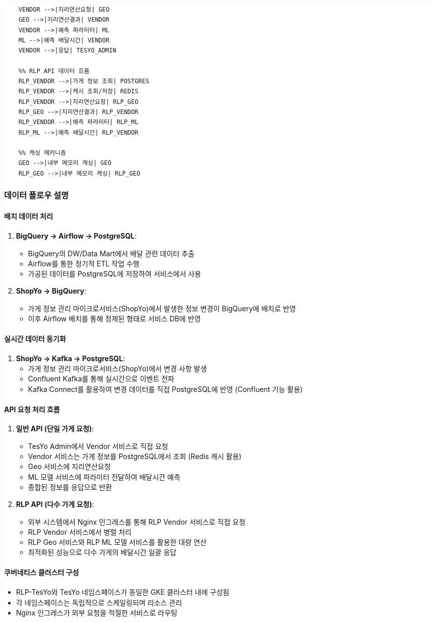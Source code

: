 ```mermaid
    VENDOR -->|지리연산요청| GEO
    GEO -->|지리연산결과| VENDOR
    VENDOR -->|예측 파라미터| ML
    ML -->|예측 배달시간| VENDOR
    VENDOR -->|응답| TESYO_ADMIN

    %% RLP API 데이터 흐름
    RLP_VENDOR -->|가게 정보 조회| POSTGRES
    RLP_VENDOR -->|캐시 조회/저장| REDIS
    RLP_VENDOR -->|지리연산요청| RLP_GEO
    RLP_GEO -->|지리연산결과| RLP_VENDOR
    RLP_VENDOR -->|예측 파라미터| RLP_ML
    RLP_ML -->|예측 배달시간| RLP_VENDOR

    %% 캐싱 메커니즘
    GEO -->|내부 메모리 캐싱| GEO
    RLP_GEO -->|내부 메모리 캐싱| RLP_GEO
```

### 데이터 플로우 설명

#### 배치 데이터 처리
1. **BigQuery → Airflow → PostgreSQL**:
   - BigQuery의 DW/Data Mart에서 배달 관련 데이터 추출
   - Airflow를 통한 정기적 ETL 작업 수행
   - 가공된 데이터를 PostgreSQL에 저장하여 서비스에서 사용

2. **ShopYo → BigQuery**:
   - 가게 정보 관리 마이크로서비스(ShopYo)에서 발생한 정보 변경이 BigQuery에 배치로 반영
   - 이후 Airflow 배치를 통해 정제된 형태로 서비스 DB에 반영

#### 실시간 데이터 동기화
1. **ShopYo → Kafka → PostgreSQL**:
   - 가게 정보 관리 마이크로서비스(ShopYo)에서 변경 사항 발생
   - Confluent Kafka를 통해 실시간으로 이벤트 전파
   - Kafka Connect를 활용하여 변경 데이터를 직접 PostgreSQL에 반영 (Confluent 기능 활용)

#### API 요청 처리 흐름
1. **일반 API (단일 가게 요청)**:
   - TesYo Admin에서 Vendor 서비스로 직접 요청
   - Vendor 서비스는 가게 정보를 PostgreSQL에서 조회 (Redis 캐시 활용)
   - Geo 서비스에 지리연산요청
   - ML 모델 서비스에 파라미터 전달하여 배달시간 예측
   - 종합된 정보를 응답으로 반환

2. **RLP API (다수 가게 요청)**:
   - 외부 시스템에서 Nginx 인그레스를 통해 RLP Vendor 서비스로 직접 요청
   - RLP Vendor 서비스에서 병렬 처리
   - RLP Geo 서비스와 RLP ML 모델 서비스를 활용한 대량 연산
   - 최적화된 성능으로 다수 가게의 배달시간 일괄 응답

#### 쿠버네티스 클러스터 구성
- RLP-TesYo와 TesYo 네임스페이스가 동일한 GKE 클러스터 내에 구성됨
- 각 네임스페이스는 독립적으로 스케일링되며 리소스 관리
- Nginx 인그레스가 외부 요청을 적절한 서비스로 라우팅
